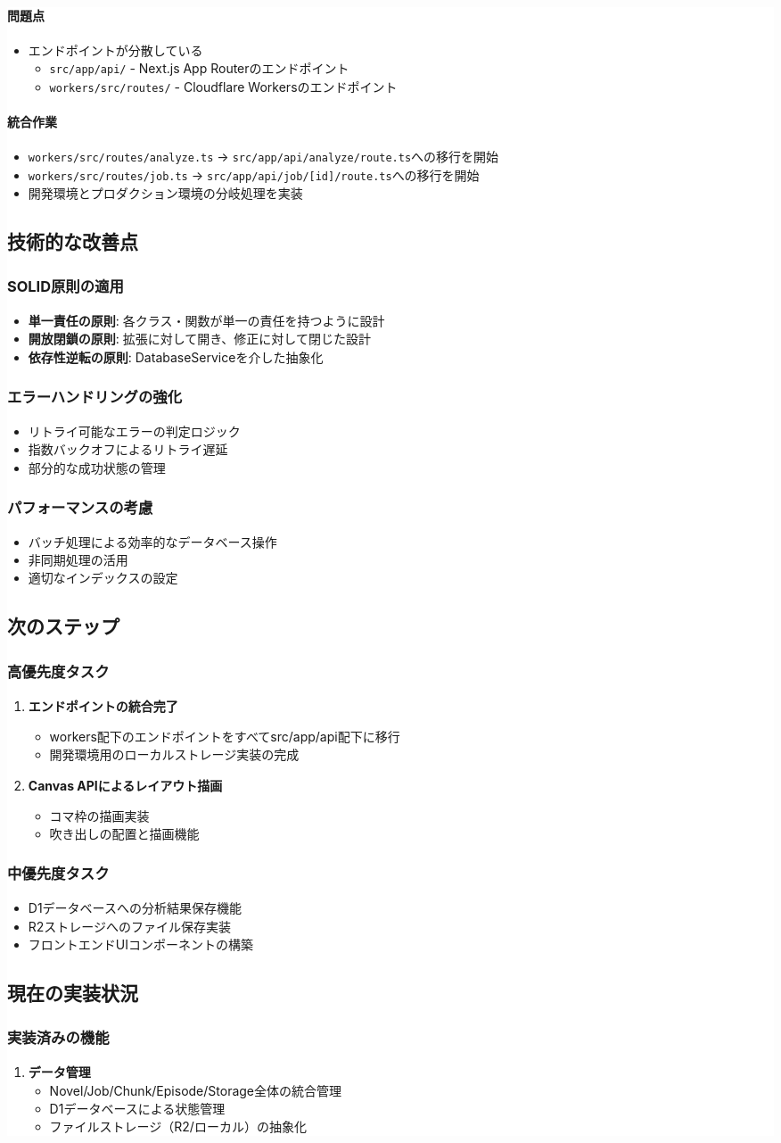 #### 問題点
- エンドポイントが分散している
  - `src/app/api/` - Next.js App Routerのエンドポイント
  - `workers/src/routes/` - Cloudflare Workersのエンドポイント

#### 統合作業
- `workers/src/routes/analyze.ts` → `src/app/api/analyze/route.ts`への移行を開始
- `workers/src/routes/job.ts` → `src/app/api/job/[id]/route.ts`への移行を開始
- 開発環境とプロダクション環境の分岐処理を実装

## 技術的な改善点

### SOLID原則の適用
- **単一責任の原則**: 各クラス・関数が単一の責任を持つように設計
- **開放閉鎖の原則**: 拡張に対して開き、修正に対して閉じた設計
- **依存性逆転の原則**: DatabaseServiceを介した抽象化

### エラーハンドリングの強化
- リトライ可能なエラーの判定ロジック
- 指数バックオフによるリトライ遅延
- 部分的な成功状態の管理

### パフォーマンスの考慮
- バッチ処理による効率的なデータベース操作
- 非同期処理の活用
- 適切なインデックスの設定

## 次のステップ

### 高優先度タスク
1. **エンドポイントの統合完了**
   - workers配下のエンドポイントをすべてsrc/app/api配下に移行
   - 開発環境用のローカルストレージ実装の完成

2. **Canvas APIによるレイアウト描画**
   - コマ枠の描画実装
   - 吹き出しの配置と描画機能

### 中優先度タスク
- D1データベースへの分析結果保存機能
- R2ストレージへのファイル保存実装
- フロントエンドUIコンポーネントの構築

## 現在の実装状況

### 実装済みの機能
1. **データ管理**
   - Novel/Job/Chunk/Episode/Storage全体の統合管理
   - D1データベースによる状態管理
   - ファイルストレージ（R2/ローカル）の抽象化
